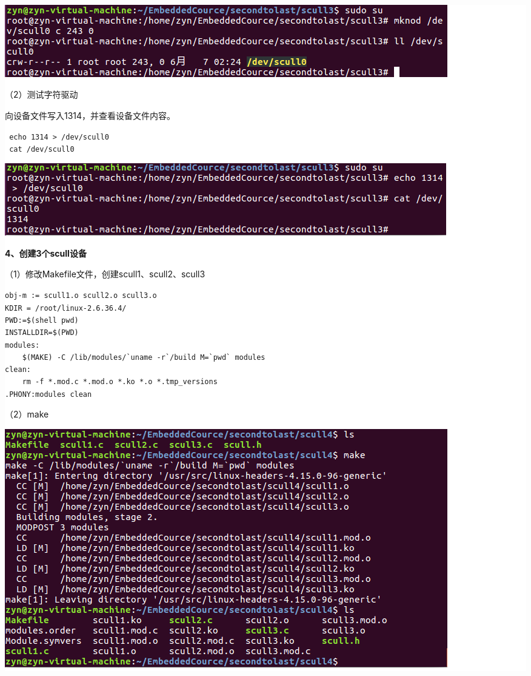 ![23](images/捕获23.png)

（2）测试字符驱动

向设备文件写入1314，并查看设备文件内容。

```
 echo 1314 > /dev/scull0 
 cat /dev/scull0 
```

![22](images/捕获22.png)


**4、创建3个scull设备**

（1）修改Makefile文件，创建scull1、scull2、scull3

```
obj-m := scull1.o scull2.o scull3.o
KDIR = /root/linux-2.6.36.4/
PWD:=$(shell pwd)
INSTALLDIR=$(PWD)
modules:
	$(MAKE) -C /lib/modules/`uname -r`/build M=`pwd` modules
clean:
	rm -f *.mod.c *.mod.o *.ko *.o *.tmp_versions
.PHONY:modules clean
```

（2）make

![24](images/捕获24.png)
